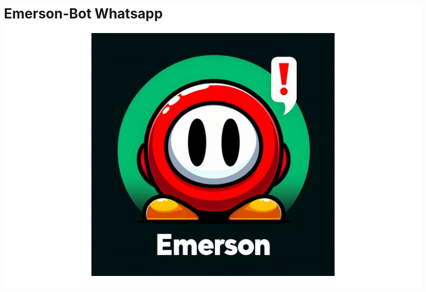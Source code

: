 # Emerson-Bot Whatsapp

<div align="center">
    <img src="./assets/images/takeshi-bot.png" width="500">
</div>

<br />
